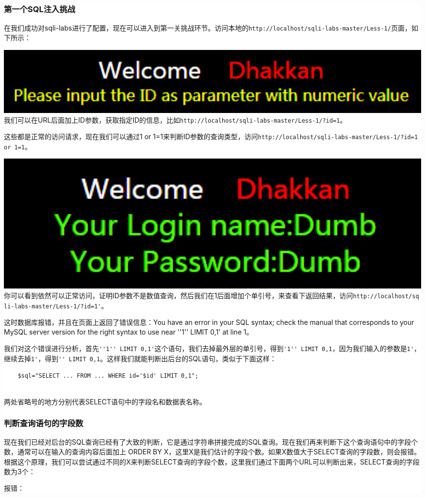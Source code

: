 ### 第一个SQL注入挑战

在我们成功对sqli-labs进行了配置，现在可以进入到第一关挑战环节。访问本地的`http://localhost/sqli-labs-master/Less-1/`页面，如下所示：

![](./httpsstatic001geekbangorgresourceimage42744274d6de133192f7a1dd0348c75c0e74.png)  
我们可以在URL后面加上ID参数，获取指定ID的信息，比如`http://localhost/sqli-labs-master/Less-1/?id=1`。

这些都是正常的访问请求，现在我们可以通过1 or 1=1来判断ID参数的查询类型，访问`http://localhost/sqli-labs-master/Less-1/?id=1 or 1=1`。

![](./httpsstatic001geekbangorgresourceimageea41eab6701bd0a40980b180d99e295b1841.png)  
你可以看到依然可以正常访问，证明ID参数不是数值查询，然后我们在1后面增加个单引号，来查看下返回结果，访问`http://localhost/sqli-labs-master/Less-1/?id=1'`。

这时数据库报错，并且在页面上返回了错误信息：You have an error in your SQL syntax; check the manual that corresponds to your MySQL server version for the right syntax to use near ''1'' LIMIT 0,1' at line 1。

我们对这个错误进行分析，首先`''1'' LIMIT 0,1'`这个语句，我们去掉最外层的单引号，得到`'1'' LIMIT 0,1`，因为我们输入的参数是`1'`，继续去掉`1'`，得到`'' LIMIT 0,1`。这样我们就能判断出后台的SQL语句，类似于下面这样：

```
    $sql="SELECT ... FROM ... WHERE id='$id' LIMIT 0,1";
    

```

两处省略号的地方分别代表SELECT语句中的字段名和数据表名称。

### 判断查询语句的字段数

现在我们已经对后台的SQL查询已经有了大致的判断，它是通过字符串拼接完成的SQL查询。现在我们再来判断下这个查询语句中的字段个数，通常可以在输入的查询内容后面加上 ORDER BY X，这里X是我们估计的字段个数。如果X数值大于SELECT查询的字段数，则会报错。根据这个原理，我们可以尝试通过不同的X来判断SELECT查询的字段个数，这里我们通过下面两个URL可以判断出来，SELECT查询的字段数为3个：

报错：
